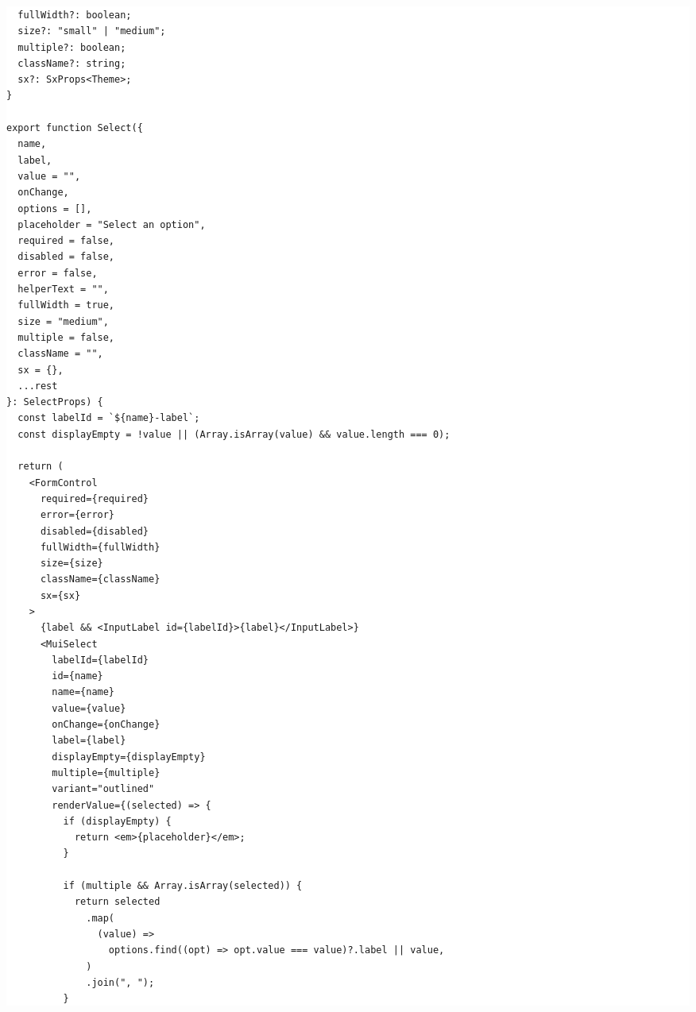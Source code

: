 ```tsx
  fullWidth?: boolean;
  size?: "small" | "medium";
  multiple?: boolean;
  className?: string;
  sx?: SxProps<Theme>;
}

export function Select({
  name,
  label,
  value = "",
  onChange,
  options = [],
  placeholder = "Select an option",
  required = false,
  disabled = false,
  error = false,
  helperText = "",
  fullWidth = true,
  size = "medium",
  multiple = false,
  className = "",
  sx = {},
  ...rest
}: SelectProps) {
  const labelId = `${name}-label`;
  const displayEmpty = !value || (Array.isArray(value) && value.length === 0);

  return (
    <FormControl
      required={required}
      error={error}
      disabled={disabled}
      fullWidth={fullWidth}
      size={size}
      className={className}
      sx={sx}
    >
      {label && <InputLabel id={labelId}>{label}</InputLabel>}
      <MuiSelect
        labelId={labelId}
        id={name}
        name={name}
        value={value}
        onChange={onChange}
        label={label}
        displayEmpty={displayEmpty}
        multiple={multiple}
        variant="outlined"
        renderValue={(selected) => {
          if (displayEmpty) {
            return <em>{placeholder}</em>;
          }

          if (multiple && Array.isArray(selected)) {
            return selected
              .map(
                (value) =>
                  options.find((opt) => opt.value === value)?.label || value,
              )
              .join(", ");
          }

```